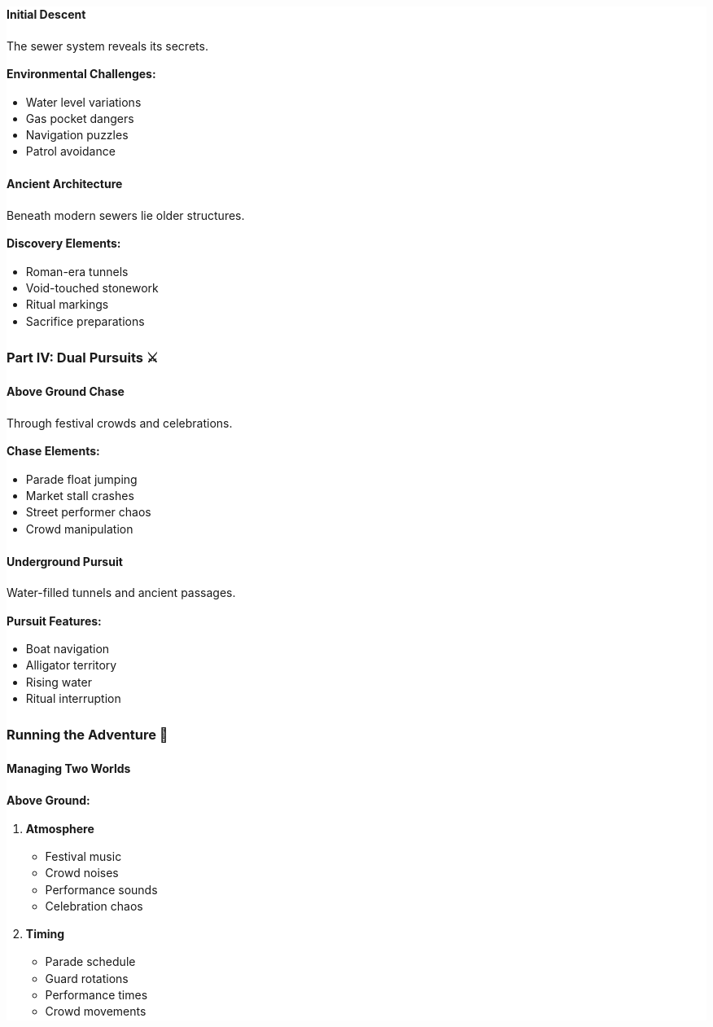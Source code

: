 #### Initial Descent
The sewer system reveals its secrets.

**Environmental Challenges:**
- Water level variations
- Gas pocket dangers
- Navigation puzzles
- Patrol avoidance

#### Ancient Architecture
Beneath modern sewers lie older structures.

**Discovery Elements:**
- Roman-era tunnels
- Void-touched stonework
- Ritual markings
- Sacrifice preparations

### Part IV: Dual Pursuits ⚔️

#### Above Ground Chase
Through festival crowds and celebrations.

**Chase Elements:**
- Parade float jumping
- Market stall crashes
- Street performer chaos
- Crowd manipulation

#### Underground Pursuit
Water-filled tunnels and ancient passages.

**Pursuit Features:**
- Boat navigation
- Alligator territory
- Rising water
- Ritual interruption

### Running the Adventure 🎲

#### Managing Two Worlds

**Above Ground:**
1. **Atmosphere**
   - Festival music
   - Crowd noises
   - Performance sounds
   - Celebration chaos

2. **Timing**
   - Parade schedule
   - Guard rotations
   - Performance times
   - Crowd movements
